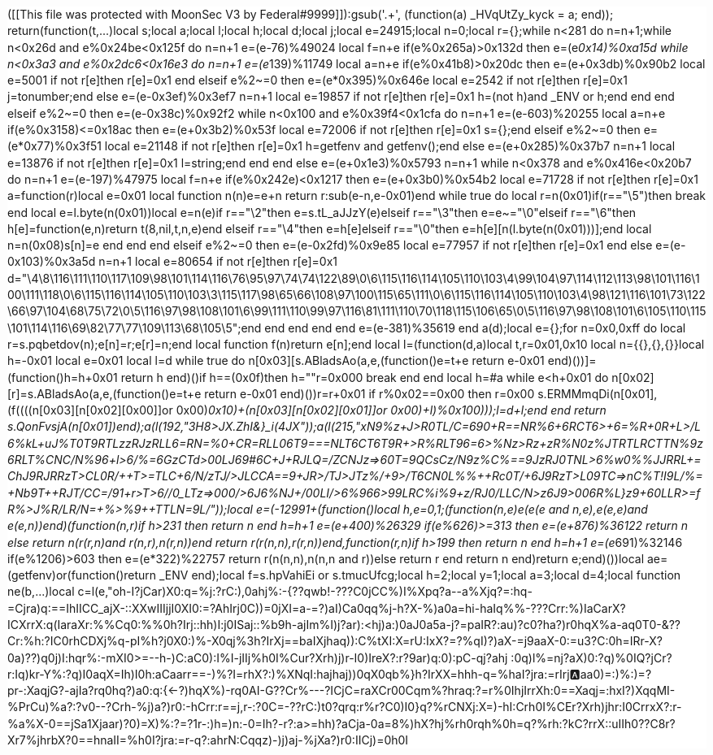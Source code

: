 ([[This file was protected with MoonSec V3 by Federal#9999]]):gsub('.+', (function(a) _HVqUtZy_kyck = a; end)); return(function(t,...)local s;local a;local l;local h;local d;local j;local e=24915;local n=0;local r={};while n<281 do n=n+1;while n<0x26d and e%0x24be<0x125f do n=n+1 e=(e-76)%49024 local f=n+e if(e%0x265a)>0x132d then e=(e*0x14)%0xa15d while n<0x3a3 and e%0x2dc6<0x16e3 do n=n+1 e=(e*139)%11749 local a=n+e if(e%0x41b8)>0x20dc then e=(e+0x3db)%0x90b2 local e=5001 if not r[e]then r[e]=0x1 end elseif e%2~=0 then e=(e*0x395)%0x646e local e=2542 if not r[e]then r[e]=0x1 j=tonumber;end else e=(e-0x3ef)%0x3ef7 n=n+1 local e=19857 if not r[e]then r[e]=0x1 h=(not h)and _ENV or h;end end end elseif e%2~=0 then e=(e-0x38c)%0x92f2 while n<0x100 and e%0x39f4<0x1cfa do n=n+1 e=(e-603)%20255 local a=n+e if(e%0x3158)<=0x18ac then e=(e+0x3b2)%0x53f local e=72006 if not r[e]then r[e]=0x1 s={};end elseif e%2~=0 then e=(e*0x77)%0x3f51 local e=21148 if not r[e]then r[e]=0x1 h=getfenv and getfenv();end else e=(e+0x285)%0x37b7 n=n+1 local e=13876 if not r[e]then r[e]=0x1 l=string;end end end else e=(e+0x1e3)%0x5793 n=n+1 while n<0x378 and e%0x416e<0x20b7 do n=n+1 e=(e-197)%47975 local f=n+e if(e%0x242e)<0x1217 then e=(e+0x3b0)%0x54b2 local e=71728 if not r[e]then r[e]=0x1 a=function(r)local e=0x01 local function n(n)e=e+n return r:sub(e-n,e-0x01)end while true do local r=n(0x01)if(r=="\5")then break end local e=l.byte(n(0x01))local e=n(e)if r=="\2"then e=s.tL_aJJzY(e)elseif r=="\3"then e=e~="\0"elseif r=="\6"then h[e]=function(e,n)return t(8,nil,t,n,e)end elseif r=="\4"then e=h[e]elseif r=="\0"then e=h[e][n(l.byte(n(0x01)))];end local n=n(0x08)s[n]=e end end end elseif e%2~=0 then e=(e-0x2fd)%0x9e85 local e=77957 if not r[e]then r[e]=0x1 end else e=(e-0x103)%0x3a5d n=n+1 local e=80654 if not r[e]then r[e]=0x1 d="\4\8\116\111\110\117\109\98\101\114\116\76\95\97\74\74\122\89\0\6\115\116\114\105\110\103\4\99\104\97\114\112\113\98\101\116\100\111\118\0\6\115\116\114\105\110\103\3\115\117\98\65\66\108\97\100\115\65\111\0\6\115\116\114\105\110\103\4\98\121\116\101\73\122\66\97\104\68\75\72\0\5\116\97\98\108\101\6\99\111\110\99\97\116\81\111\110\70\118\115\106\65\0\5\116\97\98\108\101\6\105\110\115\101\114\116\69\82\77\77\109\113\68\105\5";end end end end end e=(e-381)%35619 end a(d);local e={};for n=0x0,0xff do local r=s.pqbetdov(n);e[n]=r;e[r]=n;end local function f(n)return e[n];end local l=(function(d,a)local t,r=0x01,0x10 local n={{},{},{}}local h=-0x01 local e=0x01 local l=d while true do n[0x03][s.ABladsAo(a,e,(function()e=t+e return e-0x01 end)())]=(function()h=h+0x01 return h end)()if h==(0x0f)then h=""r=0x000 break end end local h=#a while e<h+0x01 do n[0x02][r]=s.ABladsAo(a,e,(function()e=t+e return e-0x01 end)())r=r+0x01 if r%0x02==0x00 then r=0x00 s.ERMMmqDi(n[0x01],(f((((n[0x03][n[0x02][0x00]]or 0x00)*0x10)+(n[0x03][n[0x02][0x01]]or 0x00)+l)%0x100)));l=d+l;end end return s.QonFvsjA(n[0x01])end);a(l(192,"3H8>JX.ZhI&}_i(4JX"));a(l(215,"xN9%z+J>R0TL/C=690+R==NR%6+6RCT6>+6=%R+0R+L>/L6%kL+uJ%T0T9RTLzzRJzRLL6=RN=%0+CR=RLL06T9===NLT6CT6T9R+>R%RLT96=6>%Nz>Rz+zR%N0z%JTRTLRCTTN%9z6RLT%CNC/N%96+l>6/%=6GzCTd>00LJ69#6C+J+RJLQ=/ZCNJz=>60T=9QCsCz/N9z%C%==9JzRJ0TNL>6%w0%%JJRRL+=ChJ9RJRRzT>CL0R/++T>=TLC+6/N/zTJ/>JLCCA==9+JR>/TJ>JTz%/+9>/T6CN0L%%++Rc0T/+6J9RzT>L09TC=>nC%T!I9L/%=+Nb9T++RJT/CC=/91+r>T>6//0_LTz=>000/>6J6%NJ+/00LI/>6%966>99LRC%i%9+z/RJ0/LLC/N>z6J9>006R%L}z9+60LLR>=fR%>J%R/LR/N=+%>%9++TTLN=9L/"));local e=(-12991+(function()local h,e=0,1;(function(n,e)e(e(e and n,e),e(e,e)and e(e,n))end)(function(n,r)if h>231 then return n end h=h+1 e=(e+400)%26329 if(e%626)>=313 then e=(e+876)%36122 return n else return n(r(r,n)and r(n,r),n(r,n))end return r(r(n,n),r(r,n))end,function(r,n)if h>199 then return n end h=h+1 e=(e*691)%32146 if(e%1206)>603 then e=(e*322)%22757 return r(n(n,n),n(n,n and r))else return r end return n end)return e;end)())local ae=(getfenv)or(function()return _ENV end);local f=s.hpVahiEi or s.tmucUfcg;local h=2;local y=1;local a=3;local d=4;local function ne(b,...)local c=l(e,"oh-I?jCar)X0:q=%j:?rC:),0ahj%:-{??qwb!-???C0jCC%)I%Xpq?a--a%Xjq?=:hq-=Cjra)q:==IhIICC_ajX-::XXwIIIjjI0XI0:=?AhIrj0C))=0jXI=a-=?)aI)Ca0qq%j-h?X-%)a0a=hi-haIq%%-???Crr:%)IaCarX?ICXrrX:q(IaraXr:%%Cq0:%%0h?Irj::hh)I:j0ISaj::%b9h-ajIm%I)j?ar):<hj)a:)0aJ0a5a-j?=paIR?:au)?c0?ha?)r0hqX%a-aq0T0-&??Cr:%h:?IC0rhCDXj%q-pI%h?j0X0:)%-X0qj%3h?IrXj==baIXjhaq)):C%tXI:X=rU:IxX?=?%qI)?)aX-=j9aaX-0:=u3?C:0h=IRr-X?0a)??)q0j)I:hqr%:-mXI0>=--h-)C:aC0):I%I-jIIj%h0I%Cur?Xrh)j)r-I0)IreX?:r?9ar)q:0):pC-qj?ahj :0q)l%=nj?aX)0:?q)%0IQ?jCr?r:Iq)kr-Y%:?q)I0aqX=Ih)I0h:aCaarr==-)%?I=rhX?:)%XNqI:hajhaj))0qX0qb%}h?IrXX=hhh-q=%haI?jra:=rIrj:a:aa0)=:)%:)=?pr-:XaqjG?-ajIa?rq0hq?)a0:q:{<-?)hqX%)-rq0AI-G??Cr%---?ICjC=raXCr00Cqm%?hraq:?=r%0IhjIrrXh:0==Xaqj=:hxI?)XqqMI-%PrCu)%a?:?v0--?Crh-%j)a?)r0:-hCrr:r==j,r-:?0C=-??rC:)t0?qrq:r%r?C0)I0}q?%rCNXj:X=)-hI:Crh0I%CEr?Xrh)jhr:I0CrrxX?:r-%a%X-0==jSa1Xjaar)?0)=X)%:?=?1r-:)h=)n:-0=Ih?-r?:a>=hh)?aCja-0a=8%)hX?hj%rh0rqh%0h=q?%rh:?kC?rrX::uIIh0??C8r?Xr7%jhrbX?0==hnaII=%h0I?jra:=r-q?:ahrN:Cqqz)-)j)aj-%jXa?)r0:IICj)=0h0I
